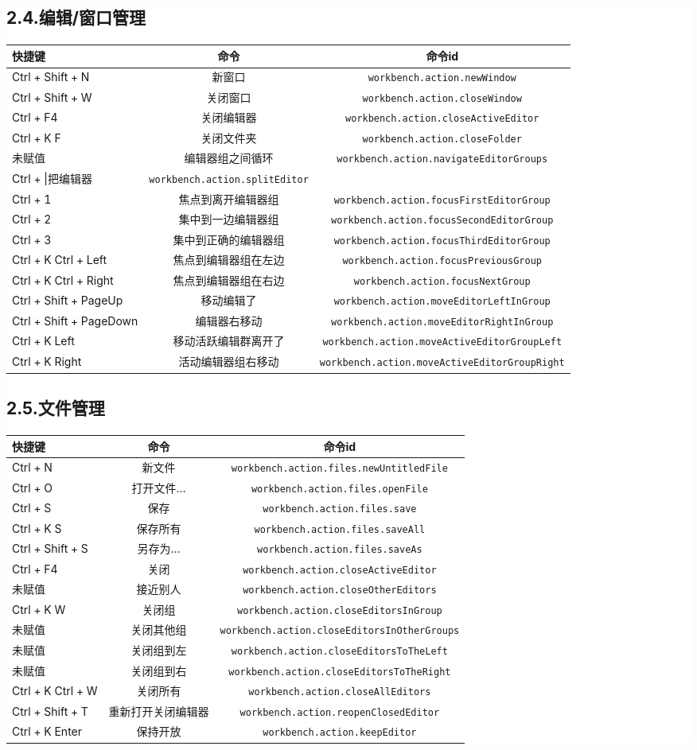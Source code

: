 ## 2.4.编辑/窗口管理

|快捷键|命令|命令id|
|:-|:-:|:-:|
|Ctrl + Shift + N|新窗口|`workbench.action.newWindow`|
|Ctrl + Shift + W|关闭窗口|`workbench.action.closeWindow`|
|Ctrl + F4|关闭编辑器|`workbench.action.closeActiveEditor`|
|Ctrl + K F|关闭文件夹|`workbench.action.closeFolder`|
|未赋值|编辑器组之间循环|`workbench.action.navigateEditorGroups`|
|Ctrl + \|把编辑器|`workbench.action.splitEditor`|
|Ctrl + 1|焦点到离开编辑器组|`workbench.action.focusFirstEditorGroup`|
|Ctrl + 2|集中到一边编辑器组|`workbench.action.focusSecondEditorGroup`|
|Ctrl + 3|集中到正确的编辑器组|`workbench.action.focusThirdEditorGroup`|
|Ctrl + K Ctrl + Left|焦点到编辑器组在左边|`workbench.action.focusPreviousGroup`|
|Ctrl + K Ctrl + Right|焦点到编辑器组在右边|`workbench.action.focusNextGroup`|
|Ctrl + Shift + PageUp|移动编辑了|`workbench.action.moveEditorLeftInGroup`|
|Ctrl + Shift + PageDown|编辑器右移动|`workbench.action.moveEditorRightInGroup`|
|Ctrl + K Left|移动活跃编辑群离开了|`workbench.action.moveActiveEditorGroupLeft`|
|Ctrl + K Right|活动编辑器组右移动|`workbench.action.moveActiveEditorGroupRight`|


## 2.5.文件管理

|快捷键|命令|命令id|
|:-|:-:|:-:|
|Ctrl + N|新文件|`workbench.action.files.newUntitledFile`|
|Ctrl + O|打开文件…|`workbench.action.files.openFile`|
|Ctrl + S|保存|`workbench.action.files.save`|
|Ctrl + K S|保存所有|`workbench.action.files.saveAll`|
|Ctrl + Shift + S|另存为…|`workbench.action.files.saveAs`|
|Ctrl + F4|关闭|`workbench.action.closeActiveEditor`|
|未赋值|接近别人|`workbench.action.closeOtherEditors`|
|Ctrl + K W|关闭组|`workbench.action.closeEditorsInGroup`|
|未赋值|关闭其他组|`workbench.action.closeEditorsInOtherGroups`|
|未赋值|关闭组到左|`workbench.action.closeEditorsToTheLeft`|
|未赋值|关闭组到右|`workbench.action.closeEditorsToTheRight`|
|Ctrl + K Ctrl + W|关闭所有|`workbench.action.closeAllEditors`|
|Ctrl + Shift + T|重新打开关闭编辑器|`workbench.action.reopenClosedEditor`|
|Ctrl + K Enter|保持开放|`workbench.action.keepEditor`|